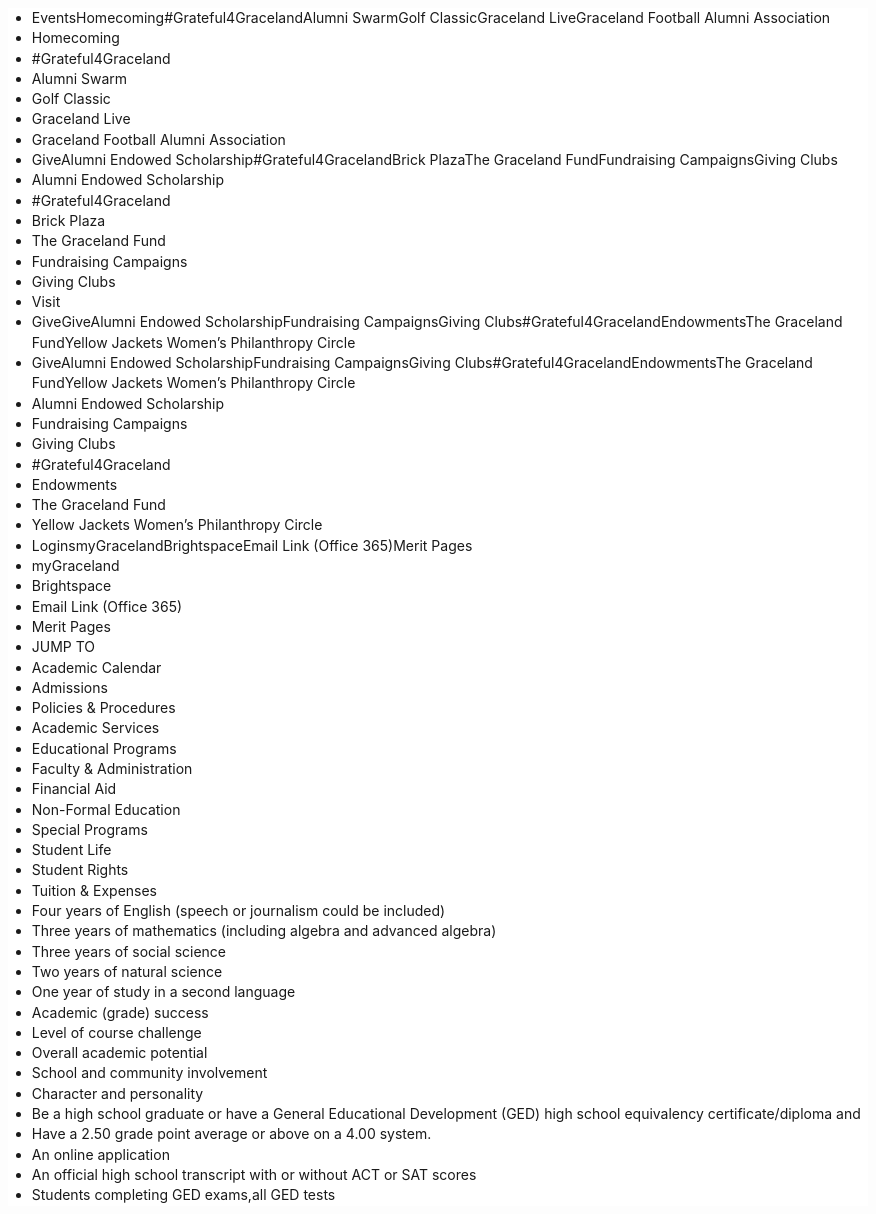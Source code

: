 - EventsHomecoming#Grateful4GracelandAlumni SwarmGolf ClassicGraceland LiveGraceland Football Alumni Association
- Homecoming
- #Grateful4Graceland
- Alumni Swarm
- Golf Classic
- Graceland Live
- Graceland Football Alumni Association
- GiveAlumni Endowed Scholarship#Grateful4GracelandBrick PlazaThe Graceland FundFundraising CampaignsGiving Clubs
- Alumni Endowed Scholarship
- #Grateful4Graceland
- Brick Plaza
- The Graceland Fund
- Fundraising Campaigns
- Giving Clubs
- Visit
- GiveGiveAlumni Endowed ScholarshipFundraising CampaignsGiving Clubs#Grateful4GracelandEndowmentsThe Graceland FundYellow Jackets Women’s Philanthropy Circle
- GiveAlumni Endowed ScholarshipFundraising CampaignsGiving Clubs#Grateful4GracelandEndowmentsThe Graceland FundYellow Jackets Women’s Philanthropy Circle
- Alumni Endowed Scholarship
- Fundraising Campaigns
- Giving Clubs
- #Grateful4Graceland
- Endowments
- The Graceland Fund
- Yellow Jackets Women’s Philanthropy Circle
- LoginsmyGracelandBrightspaceEmail Link (Office 365)Merit Pages
- myGraceland
- Brightspace
- Email Link (Office 365)
- Merit Pages
- JUMP TO
- Academic Calendar
- Admissions
- Policies & Procedures
- Academic Services
- Educational Programs
- Faculty & Administration
- Financial Aid
- Non-Formal Education
- Special Programs
- Student Life
- Student Rights
- Tuition & Expenses
- Four years of English (speech or journalism could be included)
- Three years of mathematics (including algebra and advanced algebra)
- Three years of social science
- Two years of natural science
- One year of study in a second language
- Academic (grade) success
- Level of course challenge
- Overall academic potential
- School and community involvement
- Character and personality
- Be a high school graduate or have a General Educational Development (GED) high school equivalency certificate/diploma and
- Have a 2.50 grade point average or above on a 4.00 system.
- An online application
- An official high school transcript with or without ACT or SAT scores
- Students completing GED exams,all GED tests